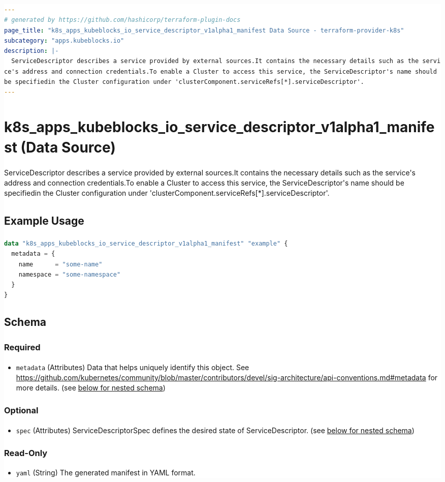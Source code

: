 ```yaml
---
# generated by https://github.com/hashicorp/terraform-plugin-docs
page_title: "k8s_apps_kubeblocks_io_service_descriptor_v1alpha1_manifest Data Source - terraform-provider-k8s"
subcategory: "apps.kubeblocks.io"
description: |-
  ServiceDescriptor describes a service provided by external sources.It contains the necessary details such as the service's address and connection credentials.To enable a Cluster to access this service, the ServiceDescriptor's name should be specifiedin the Cluster configuration under 'clusterComponent.serviceRefs[*].serviceDescriptor'.
---
```


# k8s_apps_kubeblocks_io_service_descriptor_v1alpha1_manifest (Data Source)

ServiceDescriptor describes a service provided by external sources.It contains the necessary details such as the service's address and connection credentials.To enable a Cluster to access this service, the ServiceDescriptor's name should be specifiedin the Cluster configuration under 'clusterComponent.serviceRefs[*].serviceDescriptor'.

## Example Usage

```terraform
data "k8s_apps_kubeblocks_io_service_descriptor_v1alpha1_manifest" "example" {
  metadata = {
    name      = "some-name"
    namespace = "some-namespace"
  }
}
```


## Schema

### Required

- `metadata` (Attributes) Data that helps uniquely identify this object. See https://github.com/kubernetes/community/blob/master/contributors/devel/sig-architecture/api-conventions.md#metadata for more details. (see [below for nested schema](#nestedatt--metadata))

### Optional

- `spec` (Attributes) ServiceDescriptorSpec defines the desired state of ServiceDescriptor. (see [below for nested schema](#nestedatt--spec))

### Read-Only

- `yaml` (String) The generated manifest in YAML format.
